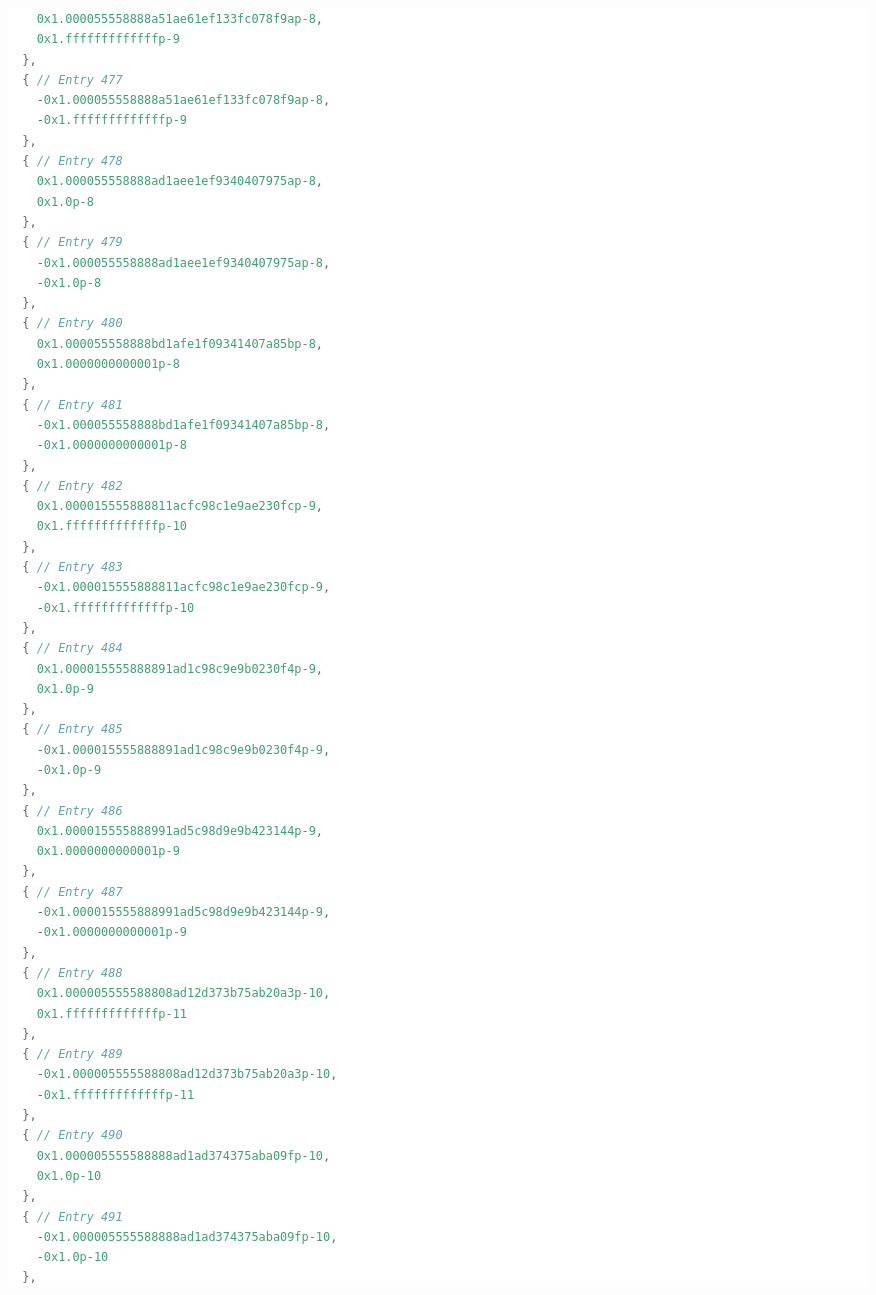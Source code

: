 ```c
    0x1.000055558888a51ae61ef133fc078f9ap-8,
    0x1.fffffffffffffp-9
  },
  { // Entry 477
    -0x1.000055558888a51ae61ef133fc078f9ap-8,
    -0x1.fffffffffffffp-9
  },
  { // Entry 478
    0x1.000055558888ad1aee1ef9340407975ap-8,
    0x1.0p-8
  },
  { // Entry 479
    -0x1.000055558888ad1aee1ef9340407975ap-8,
    -0x1.0p-8
  },
  { // Entry 480
    0x1.000055558888bd1afe1f09341407a85bp-8,
    0x1.0000000000001p-8
  },
  { // Entry 481
    -0x1.000055558888bd1afe1f09341407a85bp-8,
    -0x1.0000000000001p-8
  },
  { // Entry 482
    0x1.000015555888811acfc98c1e9ae230fcp-9,
    0x1.fffffffffffffp-10
  },
  { // Entry 483
    -0x1.000015555888811acfc98c1e9ae230fcp-9,
    -0x1.fffffffffffffp-10
  },
  { // Entry 484
    0x1.000015555888891ad1c98c9e9b0230f4p-9,
    0x1.0p-9
  },
  { // Entry 485
    -0x1.000015555888891ad1c98c9e9b0230f4p-9,
    -0x1.0p-9
  },
  { // Entry 486
    0x1.000015555888991ad5c98d9e9b423144p-9,
    0x1.0000000000001p-9
  },
  { // Entry 487
    -0x1.000015555888991ad5c98d9e9b423144p-9,
    -0x1.0000000000001p-9
  },
  { // Entry 488
    0x1.000005555588808ad12d373b75ab20a3p-10,
    0x1.fffffffffffffp-11
  },
  { // Entry 489
    -0x1.000005555588808ad12d373b75ab20a3p-10,
    -0x1.fffffffffffffp-11
  },
  { // Entry 490
    0x1.000005555588888ad1ad374375aba09fp-10,
    0x1.0p-10
  },
  { // Entry 491
    -0x1.000005555588888ad1ad374375aba09fp-10,
    -0x1.0p-10
  },
```